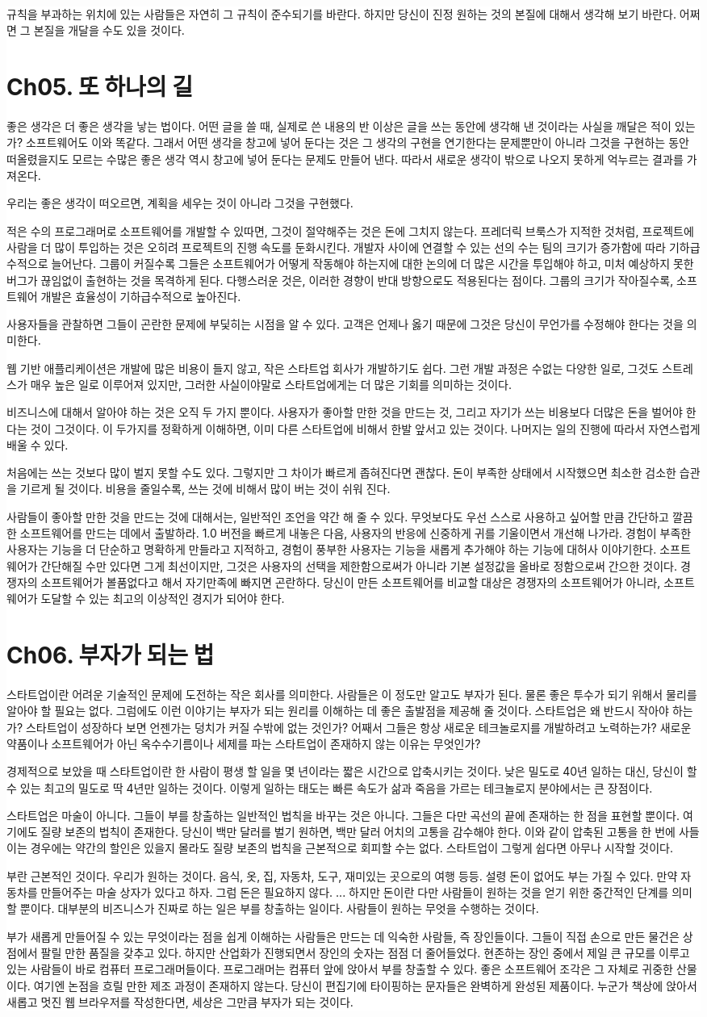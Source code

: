규칙을 부과하는 위치에 있는 사람들은 자연히 그 규칙이 준수되기를 바란다. 하지만 당신이 진정 원하는 것의 본질에 대해서 생각해 보기 바란다. 어쩌면 그 본질을 개달을 수도 있을 것이다.


# Ch05. 또 하나의 길
좋은 생각은 더 좋은 생각을 낳는 법이다. 어떤 글을 쓸 때, 실제로 쓴 내용의 반 이상은 글을 쓰는 동안에 생각해 낸 것이라는 사실을 깨달은 적이 있는가? 소프트웨어도 이와 똑같다. 그래서 어떤 생각을 창고에 넣어 둔다는 것은 그 생각의 구현을 연기한다는 문제뿐만이 아니라 그것을 구현하는 동안 떠올렸을지도 모르는 수많은 좋은 생각 역시 창고에 넣어 둔다는 문제도 만들어 낸다. 따라서 새로운 생각이 밖으로 나오지 못하게 억누르는 결과를 가져온다. 

우리는 좋은 생각이 떠오르면, 계획을 세우는 것이 아니라 그것을 구현했다.

적은 수의 프로그래머로 소프트웨어를 개발할 수 있따면, 그것이 절약해주는 것은 돈에 그치지 않는다. 프레더릭 브룩스가 지적한 것처럼, 프로젝트에 사람을 더 많이 투입하는 것은 오히려 프로젝트의 진행 속도를 둔화시킨다. 개발자 사이에 연결할 수 있는 선의 수는 팀의 크기가 증가함에 따라 기하급수적으로 늘어난다. 그룹이 커질수록 그들은 소프트웨어가 어떻게 작동해야 하는지에 대한 논의에 더 많은 시간을 투입해야 하고, 미처 예상하지 못한 버그가 끊임없이 출현하는 것을 목격하게 된다. 다행스러운 것은, 이러한 경향이 반대 방향으로도 적용된다는 점이다. 그룹의 크기가 작아질수록, 소프트웨어 개발은 효율성이 기하급수적으로 높아진다.

사용자들을 관찰하면 그들이 곤란한 문제에 부딫히는 시점을 알 수 있다. 고객은 언제나 옳기 때문에 그것은 당신이 무언가를 수정해야 한다는 것을 의미한다.

웹 기반 애플리케이션은 개발에 많은 비용이 들지 않고, 작은 스타트업 회사가 개발하기도 쉽다. 그런 개발 과정은 수없는 다양한 일로, 그것도 스트레스가 매우 높은 일로 이루어져 있지만, 그러한 사실이야말로 스타트업에게는 더 많은 기회를 의미하는 것이다.

비즈니스에 대해서 알아야 하는 것은 오직 두 가지 뿐이다. 사용자가 좋아할 만한 것을 만드는 것, 그리고 자기가 쓰는 비용보다 더많은 돈을 벌어야 한다는 것이 그것이다. 이 두가지를 정확하게 이해하면, 이미 다른 스타트업에 비해서 한발 앞서고 있는 것이다. 나머지는 일의 진행에 따라서 자연스럽게 배울 수 있다.

처음에는 쓰는 것보다 많이 벌지 못할 수도 있다. 그렇지만 그 차이가 빠르게 좁혀진다면 괜찮다. 돈이 부족한 상태에서 시작했으면 최소한 검소한 습관을 기르게 될 것이다. 비용을 줄일수록, 쓰는 것에 비해서 많이 버는 것이 쉬워 진다.

사람들이 좋아할 만한 것을 만드는 것에 대해서는, 일반적인 조언을 약간 해 줄 수 있다. 무엇보다도 우선 스스로 사용하고 싶어할 만큼 간단하고 깔끔한 소프트웨어를 만드는 데에서 출발하라. 1.0 버전을 빠르게 내놓은 다음, 사용자의 반응에 신중하게 귀를 기울이면서 개선해 나가라. 경험이 부족한 사용자는 기능을 더 단순하고 명확하게 만들라고 지적하고, 경험이 풍부한 사용자는 기능을 새롭게 추가해야 하는 기능에 대허사 이야기한다. 소프트웨어가 간단해질 수만 있다면 그게 최선이지만, 그것은 사용자의 선택을 제한함으로써가 아니라 기본 설정값을 올바로 정함으로써 간으한 것이다. 경쟁자의 소프트웨어가 볼품없다고 해서 자기만족에 빠지면 곤란하다. 당신이 만든 소프트웨어를 비교할 대상은 경쟁자의 소프트웨어가 아니라, 소프트웨어가 도달할 수 있는 최고의 이상적인 경지가 되어야 한다.

# Ch06. 부자가 되는 법
스타트업이란 어려운 기술적인 문제에 도전하는 작은 회사를 의미한다. 사람들은 이 정도만 알고도 부자가 된다. 물론 좋은 투수가 되기 위해서 물리를 알아야 할 필요는 없다. 그럼에도 이런 이야기는 부자가 되는 원리를 이해하는 데 좋은 출발점을 제공해 줄 것이다. 스타트업은 왜 반드시 작아야 하는가? 스타트업이 성장하다 보면 언젠가는 덩치가 커질 수밖에 없는 것인가? 어째서 그들은 항상 새로운 테크놀로지를 개발하려고 노력하는가? 새로운 약품이나 소프트웨어가 아닌 옥수수기름이나 세제를 파는 스타트업이 존재하지 않는 이유는 무엇인가?

경제적으로 보았을 때 스타트업이란 한 사람이 평생 할 일을 몇 년이라는 짧은 시간으로 압축시키는 것이다. 낮은 밀도로 40년 일하는 대신, 당신이 할 수 있는 최고의 밀도로 딱 4년만 일하는 것이다. 이렇게 일하는 태도는 빠른 속도가 삶과 죽음을 가르는 테크놀로지 분야에서는 큰 장점이다.

스타트업은 마술이 아니다. 그들이 부를 창출하는 일반적인 법칙을 바꾸는 것은 아니다. 그들은 다만 곡선의 끝에 존재하는 한 점을 표현할 뿐이다. 여기에도 질량 보존의 법칙이 존재한다. 당신이 백만 달러를 벌기 원하면, 백만 달러 어치의 고통을 감수해야 한다.
이와 같이 압축된 고통을 한 번에 사들이는 경우에는 약간의 할인은 있을지 몰라도 질량 보존의 법칙을 근본적으로 회피할 수는 없다. 스타트업이 그렇게 쉽다면 아무나 시작할 것이다.

부란 근본적인 것이다. 우리가 원하는 것이다. 음식, 옷, 집, 자동차, 도구, 재미있는 곳으로의 여행 등등. 설령 돈이 없어도 부는 가질 수 있다. 만약 자동차를 만들어주는 마술 상자가 있다고 하자. 그럼 돈은 필요하지 않다. ...
하지만 돈이란 다만 사람들이 원하는 것을 얻기 위한 중간적인 단계를 의미할 뿐이다. 대부분의 비즈니스가 진짜로 하는 일은 부를 창출하는 일이다. 사람들이 원하는 무엇을 수행하는 것이다.

부가 새롭게 만들어질 수 있는 무엇이라는 점을 쉽게 이해하는 사람들은 만드는 데 익숙한 사람들, 즉 장인들이다. 그들이 직접 손으로 만든 물건은 상점에서 팔릴 만한 품질을 갖추고 있다. 하지만 산업화가 진행되면서 장인의 숫자는 점점 더 줄어들었다. 현존하는 장인 중에서 제일 큰 규모를 이루고 있는 사람들이 바로 컴퓨터 프로그래머들이다.
프로그래머는 컴퓨터 앞에 앉아서 부를 창출할 수 있다. 좋은 소프트웨어 조각은 그 자체로 귀중한 산물이다. 여기엔 논점을 흐릴 만한 제조 과정이 존재하지 않는다. 당신이 편집기에 타이핑하는 문자들은 완벽하게 완성된 제품이다. 누군가 책상에 앉아서 새롭고 멋진 웹 브라우저를 작성한다면, 세상은 그만큼 부자가 되는 것이다.
